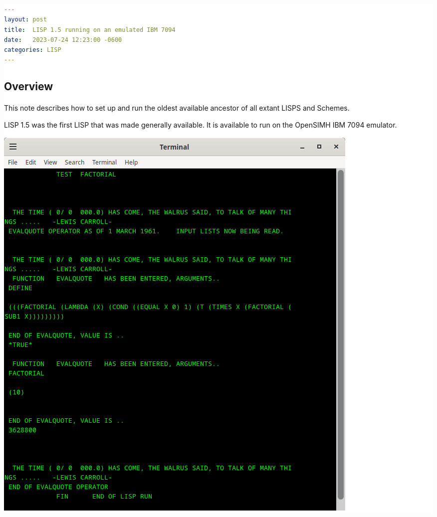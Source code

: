 ```yaml
---
layout:	post
title:	LISP 1.5 running on an emulated IBM 7094
date:	2023-07-24 12:23:00 -0600
categories:	LISP
---
```

## Overview
This note describes how to set up and run the oldest available ancestor of all extant LISPS and Schemes.

LISP 1.5 was the first LISP that was made generally available. It is available to run on the OpenSIMH IBM 7094 emulator.

![one](/assets/img/lisp/Terminal_001.png)
